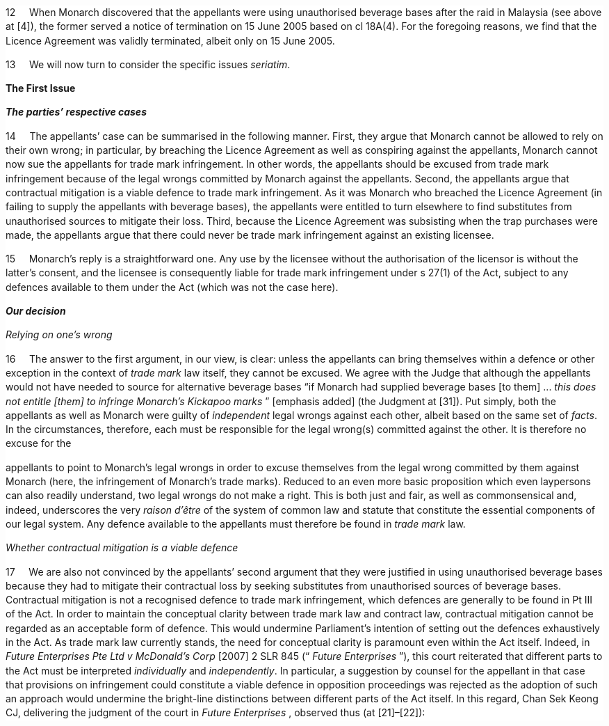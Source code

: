 12     When Monarch discovered that the appellants were using unauthorised beverage bases after the raid in Malaysia (see above at [4]), the former served a notice of termination on 15 June 2005 based on cl 18A(4). For the foregoing reasons, we find that the Licence Agreement was validly terminated, albeit only on 15 June 2005. 

13     We will now turn to consider the specific issues _seriatim_. 

**The First Issue** 

**_The parties’ respective cases_** 

14     The appellants’ case can be summarised in the following manner. First, they argue that Monarch cannot be allowed to rely on their own wrong; in particular, by breaching the Licence Agreement as well as conspiring against the appellants, Monarch cannot now sue the appellants for trade mark infringement. In other words, the appellants should be excused from trade mark infringement because of the legal wrongs committed by Monarch against the appellants. Second, the appellants argue that contractual mitigation is a viable defence to trade mark infringement. As it was Monarch who breached the Licence Agreement (in failing to supply the appellants with beverage bases), the appellants were entitled to turn elsewhere to find substitutes from unauthorised sources to mitigate their loss. Third, because the Licence Agreement was subsisting when the trap purchases were made, the appellants argue that there could never be trade mark infringement against an existing licensee. 

15     Monarch’s reply is a straightforward one. Any use by the licensee without the authorisation of the licensor is without the latter’s consent, and the licensee is consequently liable for trade mark infringement under s 27(1) of the Act, subject to any defences available to them under the Act (which was not the case here). 

**_Our decision_** 

_Relying on one’s wrong_ 

16     The answer to the first argument, in our view, is clear: unless the appellants can bring themselves within a defence or other exception in the context of _trade mark_ law itself, they cannot be excused. We agree with the Judge that although the appellants would not have needed to source for alternative beverage bases “if Monarch had supplied beverage bases [to them] ... _this does not entitle [them] to infringe Monarch’s Kickapoo marks_ ” [emphasis added] (the Judgment at [31]). Put simply, both the appellants as well as Monarch were guilty of _independent_ legal wrongs against each other, albeit based on the same set of _facts_. In the circumstances, therefore, each must be responsible for the legal wrong(s) committed against the other. It is therefore no excuse for the 


appellants to point to Monarch’s legal wrongs in order to excuse themselves from the legal wrong committed by them against Monarch (here, the infringement of Monarch’s trade marks). Reduced to an even more basic proposition which even laypersons can also readily understand, two legal wrongs do not make a right. This is both just and fair, as well as commonsensical and, indeed, underscores the very _raison d’être_ of the system of common law and statute that constitute the essential components of our legal system. Any defence available to the appellants must therefore be found in _trade mark_ law. 

_Whether contractual mitigation is a viable defence_ 

17     We are also not convinced by the appellants’ second argument that they were justified in using unauthorised beverage bases because they had to mitigate their contractual loss by seeking substitutes from unauthorised sources of beverage bases. Contractual mitigation is not a recognised defence to trade mark infringement, which defences are generally to be found in Pt III of the Act. In order to maintain the conceptual clarity between trade mark law and contract law, contractual mitigation cannot be regarded as an acceptable form of defence. This would undermine Parliament’s intention of setting out the defences exhaustively in the Act. As trade mark law currently stands, the need for conceptual clarity is paramount even within the Act itself. Indeed, in _Future Enterprises Pte Ltd v McDonald’s Corp_ <span class="citation">[2007] 2 SLR 845</span> (“ _Future Enterprises_ ”), this court reiterated that different parts to the Act must be interpreted _individually_ and _independently_. In particular, a suggestion by counsel for the appellant in that case that provisions on infringement could constitute a viable defence in opposition proceedings was rejected as the adoption of such an approach would undermine the bright-line distinctions between different parts of the Act itself. In this regard, Chan Sek Keong CJ, delivering the judgment of the court in _Future Enterprises_ , observed thus (at [21]–[22]): 
